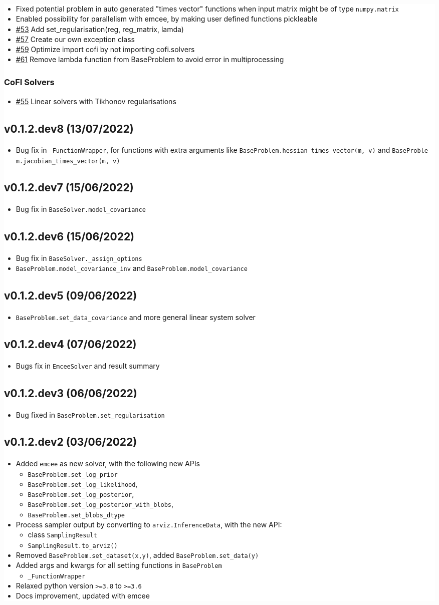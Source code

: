 - Fixed potential problem in auto generated "times vector" functions when 
  input matrix might be of type `numpy.matrix`
- Enabled possibility for parallelism with emcee, by making user defined 
  functions pickleable
- [#53](https://github.com/inlab-geo/cofi/issues/53) Add set_regularisation(reg, reg_matrix, lamda)
- [#57](https://github.com/inlab-geo/cofi/issues/57) Create our own exception class
- [#59](https://github.com/inlab-geo/cofi/issues/59) Optimize import cofi by not importing cofi.solvers
- [#61](https://github.com/inlab-geo/cofi/issues/61) Remove lambda function from BaseProblem to avoid error in multiprocessing

### CoFI Solvers

- [#55](https://github.com/inlab-geo/cofi/issues/55) Linear solvers with Tikhonov regularisations


## v0.1.2.dev8 (13/07/2022)

- Bug fix in `_FunctionWrapper`, for functions with extra arguments like
  `BaseProblem.hessian_times_vector(m, v)` and `BaseProblem.jacobian_times_vector(m, v)`

## v0.1.2.dev7 (15/06/2022)

- Bug fix in `BaseSolver.model_covariance`

## v0.1.2.dev6 (15/06/2022)

- Bug fix in `BaseSolver._assign_options`
- `BaseProblem.model_covariance_inv` and `BaseProblem.model_covariance`

## v0.1.2.dev5 (09/06/2022)

- `BaseProblem.set_data_covariance` and more general linear system solver

## v0.1.2.dev4 (07/06/2022)

- Bugs fix in `EmceeSolver` and result summary

## v0.1.2.dev3 (06/06/2022)

- Bug fixed in `BaseProblem.set_regularisation`

## v0.1.2.dev2 (03/06/2022)

- Added `emcee` as new solver, with the following new APIs
  - `BaseProblem.set_log_prior`
  - `BaseProblem.set_log_likelihood`,
  - `BaseProblem.set_log_posterior`,
  - `BaseProblem.set_log_posterior_with_blobs`,
  - `BaseProblem.set_blobs_dtype`
- Process sampler output by converting to `arviz.InferenceData`, with the new API:
  - class `SamplingResult`
  - `SamplingResult.to_arviz()`
- Removed `BaseProblem.set_dataset(x,y)`, added `BaseProblem.set_data(y)`
- Added args and kwargs for all setting functions in `BaseProblem`
  - `_FunctionWrapper`
- Relaxed python version `>=3.8` to `>=3.6`
- Docs improvement, updated with emcee
